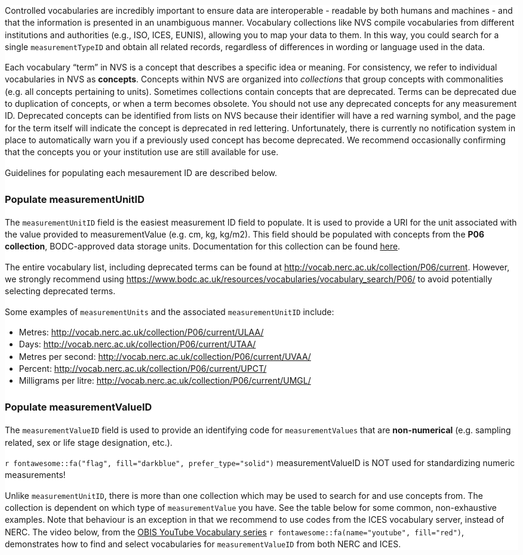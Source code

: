 Controlled vocabularies are incredibly important to ensure data are interoperable - readable by both humans and machines - and that the information is presented in an unambiguous manner. Vocabulary collections like NVS compile vocabularies from different institutions and authorities (e.g., ISO, ICES, EUNIS), allowing you to map your data to them. In this way, you could search for a single `measurementTypeID` and obtain all related records, regardless of differences in wording or language used in the data.

Each vocabulary “term” in NVS is a concept that describes a specific idea or meaning. For consistency, we refer to individual vocabularies in NVS as **concepts**. Concepts within NVS are organized into *collections* that group concepts with commonalities (e.g. all concepts pertaining to units). Sometimes collections contain concepts that are deprecated. Terms can be deprecated due to duplication of concepts, or when a term becomes obsolete. You should not use any deprecated concepts for any measurement ID. Deprecated concepts can be identified from lists on NVS because their identifier will have a red warning symbol, and the page for the term itself will indicate the concept is deprecated in red lettering. Unfortunately, there is currently no notification system in place to automatically warn you if a previously used concept has become deprecated. We recommend occasionally confirming that the concepts you or your institution use are still available for use.

Guidelines for populating each mesaurement ID are described below.

### Populate measurementUnitID

The `measurementUnitID` field is the easiest measurement ID field to populate. It is used to provide a URI for the unit associated with the value provided to measurementValue (e.g. cm, kg, kg/m2). This field should be populated with concepts from the **P06 collection**, BODC-approved data storage units. Documentation for this collection can be found [here](https://github.com/nvs-vocabs/P06).

The entire vocabulary list, including deprecated terms can be found at <http://vocab.nerc.ac.uk/collection/P06/current>. However, we strongly recommend using <https://www.bodc.ac.uk/resources/vocabularies/vocabulary_search/P06/> to avoid potentially selecting deprecated terms.

Some examples of `measurementUnits` and the associated `measurementUnitID` include:

* Metres: <http://vocab.nerc.ac.uk/collection/P06/current/ULAA/>
* Days: <http://vocab.nerc.ac.uk/collection/P06/current/UTAA/>
* Metres per second: <http://vocab.nerc.ac.uk/collection/P06/current/UVAA/>
* Percent: <http://vocab.nerc.ac.uk/collection/P06/current/UPCT/>
* Milligrams per litre: <http://vocab.nerc.ac.uk/collection/P06/current/UMGL/>

### Populate measurementValueID

The `measurementValueID` field is used to provide an identifying code for `measurementValues` that are **non-numerical** (e.g. sampling related, sex or life stage designation, etc.).

<div class="callbox-blue">

`r fontawesome::fa("flag", fill="darkblue", prefer_type="solid")` measurementValueID is NOT used for standardizing numeric measurements!
</div>

Unlike `measurementUnitID`, there is more than one collection which may be used to search for and use concepts from. The collection is dependent on which type of `measurementValue` you have. See the table below for some common, non-exhaustive examples. Note that behaviour is an exception in that we recommend to use codes from the ICES vocabulary server, instead of NERC. The video below, from the [OBIS YouTube Vocabulary series](https://www.youtube.com/playlist?list=PLlgUwSvpCFS4hADB7Slf44V1KJauEU6Ul) `r fontawesome::fa(name="youtube", fill="red")`, demonstrates how to find and select vocabularies for `measurementValueID` from both NERC and ICES.
